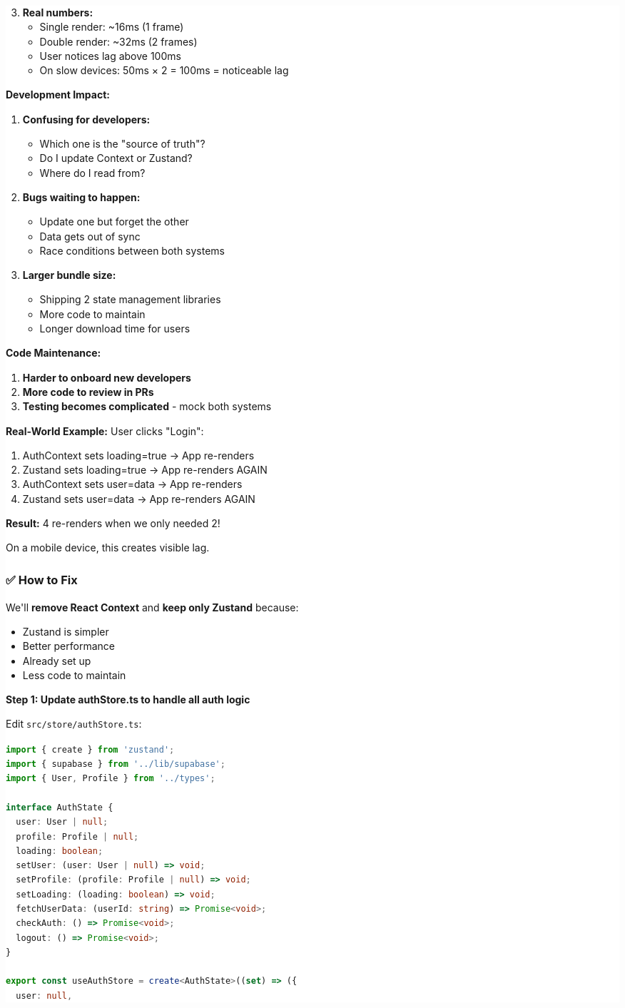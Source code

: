 3. **Real numbers:**
   - Single render: ~16ms (1 frame)
   - Double render: ~32ms (2 frames)
   - User notices lag above 100ms
   - On slow devices: 50ms × 2 = 100ms = noticeable lag

**Development Impact:**
1. **Confusing for developers:**
   - Which one is the "source of truth"?
   - Do I update Context or Zustand?
   - Where do I read from?
   
2. **Bugs waiting to happen:**
   - Update one but forget the other
   - Data gets out of sync
   - Race conditions between both systems

3. **Larger bundle size:**
   - Shipping 2 state management libraries
   - More code to maintain
   - Longer download time for users

**Code Maintenance:**
1. **Harder to onboard new developers**
2. **More code to review in PRs**
3. **Testing becomes complicated** - mock both systems

**Real-World Example:**
User clicks "Login":
1. AuthContext sets loading=true → App re-renders
2. Zustand sets loading=true → App re-renders AGAIN
3. AuthContext sets user=data → App re-renders
4. Zustand sets user=data → App re-renders AGAIN

**Result:** 4 re-renders when we only needed 2!

On a mobile device, this creates visible lag.

### ✅ How to Fix

We'll **remove React Context** and **keep only Zustand** because:
- Zustand is simpler
- Better performance
- Already set up
- Less code to maintain

**Step 1: Update authStore.ts to handle all auth logic**

Edit `src/store/authStore.ts`:
```typescript
import { create } from 'zustand';
import { supabase } from '../lib/supabase';
import { User, Profile } from '../types';

interface AuthState {
  user: User | null;
  profile: Profile | null;
  loading: boolean;
  setUser: (user: User | null) => void;
  setProfile: (profile: Profile | null) => void;
  setLoading: (loading: boolean) => void;
  fetchUserData: (userId: string) => Promise<void>;
  checkAuth: () => Promise<void>;
  logout: () => Promise<void>;
}

export const useAuthStore = create<AuthState>((set) => ({
  user: null,
```